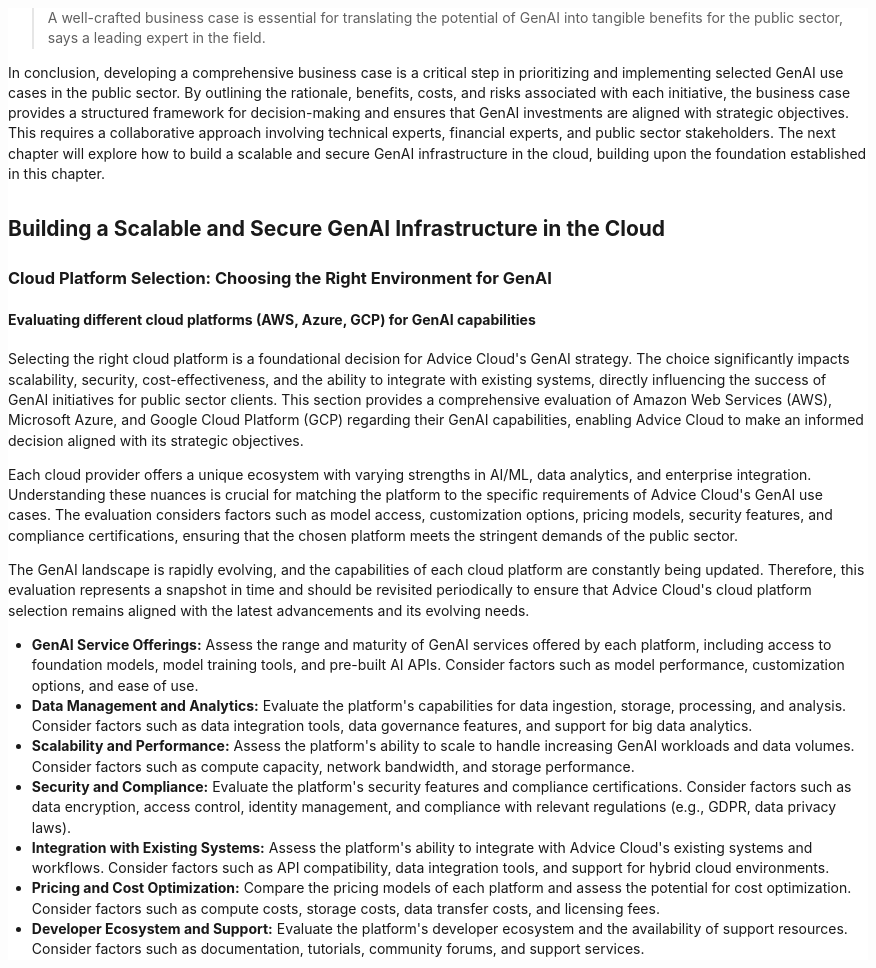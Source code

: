 > A well-crafted business case is essential for translating the potential of GenAI into tangible benefits for the public sector, says a leading expert in the field.

In conclusion, developing a comprehensive business case is a critical step in prioritizing and implementing selected GenAI use cases in the public sector. By outlining the rationale, benefits, costs, and risks associated with each initiative, the business case provides a structured framework for decision-making and ensures that GenAI investments are aligned with strategic objectives. This requires a collaborative approach involving technical experts, financial experts, and public sector stakeholders. The next chapter will explore how to build a scalable and secure GenAI infrastructure in the cloud, building upon the foundation established in this chapter.



## <a id="building-a-scalable-and-secure-genai-infrastructure-in-the-cloud"></a>Building a Scalable and Secure GenAI Infrastructure in the Cloud

### <a id="cloud-platform-selection-choosing-the-right-environment-for-genai"></a>Cloud Platform Selection: Choosing the Right Environment for GenAI

#### <a id="evaluating-different-cloud-platforms-aws-azure-gcp-for-genai-capabilities"></a>Evaluating different cloud platforms (AWS, Azure, GCP) for GenAI capabilities

Selecting the right cloud platform is a foundational decision for Advice Cloud's GenAI strategy. The choice significantly impacts scalability, security, cost-effectiveness, and the ability to integrate with existing systems, directly influencing the success of GenAI initiatives for public sector clients. This section provides a comprehensive evaluation of Amazon Web Services (AWS), Microsoft Azure, and Google Cloud Platform (GCP) regarding their GenAI capabilities, enabling Advice Cloud to make an informed decision aligned with its strategic objectives.

Each cloud provider offers a unique ecosystem with varying strengths in AI/ML, data analytics, and enterprise integration. Understanding these nuances is crucial for matching the platform to the specific requirements of Advice Cloud's GenAI use cases. The evaluation considers factors such as model access, customization options, pricing models, security features, and compliance certifications, ensuring that the chosen platform meets the stringent demands of the public sector.

The GenAI landscape is rapidly evolving, and the capabilities of each cloud platform are constantly being updated. Therefore, this evaluation represents a snapshot in time and should be revisited periodically to ensure that Advice Cloud's cloud platform selection remains aligned with the latest advancements and its evolving needs.

- **GenAI Service Offerings:** Assess the range and maturity of GenAI services offered by each platform, including access to foundation models, model training tools, and pre-built AI APIs. Consider factors such as model performance, customization options, and ease of use.
- **Data Management and Analytics:** Evaluate the platform's capabilities for data ingestion, storage, processing, and analysis. Consider factors such as data integration tools, data governance features, and support for big data analytics.
- **Scalability and Performance:** Assess the platform's ability to scale to handle increasing GenAI workloads and data volumes. Consider factors such as compute capacity, network bandwidth, and storage performance.
- **Security and Compliance:** Evaluate the platform's security features and compliance certifications. Consider factors such as data encryption, access control, identity management, and compliance with relevant regulations (e.g., GDPR, data privacy laws).
- **Integration with Existing Systems:** Assess the platform's ability to integrate with Advice Cloud's existing systems and workflows. Consider factors such as API compatibility, data integration tools, and support for hybrid cloud environments.
- **Pricing and Cost Optimization:** Compare the pricing models of each platform and assess the potential for cost optimization. Consider factors such as compute costs, storage costs, data transfer costs, and licensing fees.
- **Developer Ecosystem and Support:** Evaluate the platform's developer ecosystem and the availability of support resources. Consider factors such as documentation, tutorials, community forums, and support services.
